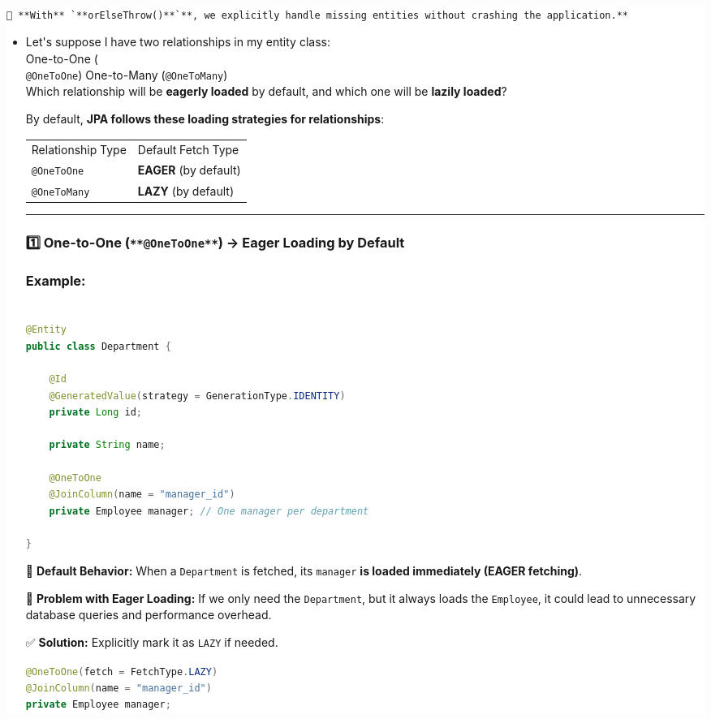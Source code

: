     📌 **With** `**orElseThrow()**`**, we explicitly handle missing entities without crashing the application.**
    

  

- Let's suppose I have two relationships in my entity class:  
    One-to-One (  
    `@OneToOne`) One-to-Many (`@OneToMany`)  
    Which relationship will be **eagerly loaded** by default, and which one will be **lazily loaded**?  
      
      
    
    By default, **JPA follows these loading strategies for relationships**:
    
    |   |   |
    |---|---|
    |Relationship Type|Default Fetch Type|
    |`@OneToOne`|**EAGER** (by default)|
    |`@OneToMany`|**LAZY** (by default)|
    
    ---
    
    ### **1️⃣ One-to-One (**`**@OneToOne**`**) → Eager Loading by Default**
    
    ### **Example:**
    
    ```Java
    
    @Entity
    public class Department {
    
        @Id
        @GeneratedValue(strategy = GenerationType.IDENTITY)
        private Long id;
    
        private String name;
    
        @OneToOne
        @JoinColumn(name = "manager_id")
        private Employee manager; // One manager per department
    
    }
    ```
    
    🔹 **Default Behavior:** When a `Department` is fetched, its `manager` **is loaded immediately (EAGER fetching)**.
    
    🔹 **Problem with Eager Loading:** If we only need the `Department`, but it always loads the `Employee`, it could lead to unnecessary database queries and performance overhead.
    
    ✅ **Solution:** Explicitly mark it as `LAZY` if needed.
    
    ```Java
    @OneToOne(fetch = FetchType.LAZY)
    @JoinColumn(name = "manager_id")
    private Employee manager;
    ```
    